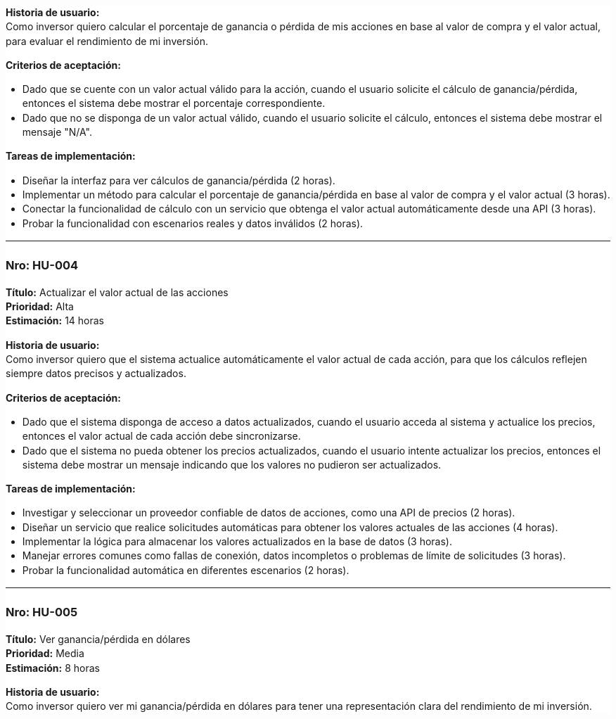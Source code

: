 **Historia de usuario:**  
Como inversor quiero calcular el porcentaje de ganancia o pérdida de mis acciones en base al valor de compra y el valor actual, para evaluar el rendimiento de mi inversión.  

**Criterios de aceptación:**  
- Dado que se cuente con un valor actual válido para la acción, cuando el usuario solicite el cálculo de ganancia/pérdida, entonces el sistema debe mostrar el porcentaje correspondiente.
- Dado que no se disponga de un valor actual válido, cuando el usuario solicite el cálculo, entonces el sistema debe mostrar el mensaje "N/A".  

**Tareas de implementación:**  
- Diseñar la interfaz para ver cálculos de ganancia/pérdida (2 horas).  
- Implementar un método para calcular el porcentaje de ganancia/pérdida en base al valor de compra y el valor actual (3 horas).  
- Conectar la funcionalidad de cálculo con un servicio que obtenga el valor actual automáticamente desde una API (3 horas). 
- Probar la funcionalidad con escenarios reales y datos inválidos (2 horas).  

---

### Nro: HU-004  
**Título:** Actualizar el valor actual de las acciones  
**Prioridad:** Alta  
**Estimación:** 14 horas  

**Historia de usuario:**  
Como inversor quiero que el sistema actualice automáticamente el valor actual de cada acción, para que los cálculos reflejen siempre datos precisos y actualizados.  

**Criterios de aceptación:**  
- Dado que el sistema disponga de acceso a datos actualizados, cuando el usuario acceda al sistema y actualice los precios, entonces el valor actual de cada acción debe sincronizarse.  
- Dado que el sistema no pueda obtener los precios actualizados, cuando el usuario intente actualizar los precios, entonces el sistema debe mostrar un mensaje indicando que los valores no pudieron ser actualizados.  

**Tareas de implementación:**  
- Investigar y seleccionar un proveedor confiable de datos de acciones, como una API de precios (2 horas).  
- Diseñar un servicio que realice solicitudes automáticas para obtener los valores actuales de las acciones (4 horas).  
- Implementar la lógica para almacenar los valores actualizados en la base de datos (3 horas).  
- Manejar errores comunes como fallas de conexión, datos incompletos o problemas de límite de solicitudes (3 horas).  
- Probar la funcionalidad automática en diferentes escenarios (2 horas).  

---

### Nro: HU-005  
**Título:** Ver ganancia/pérdida en dólares  
**Prioridad:** Media  
**Estimación:** 8 horas  

**Historia de usuario:**  
Como inversor quiero ver mi ganancia/pérdida en dólares para tener una representación clara del rendimiento de mi inversión.  
